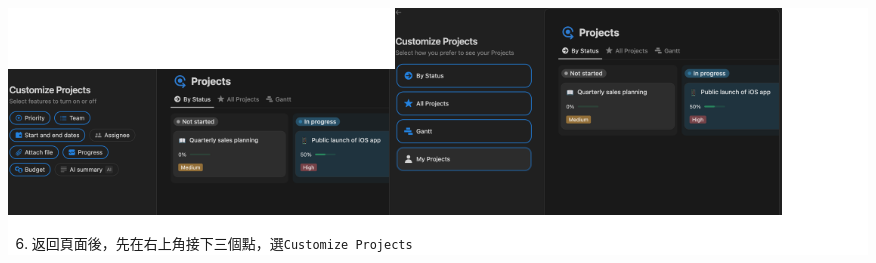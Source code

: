 <img src="%E8%9E%A2%E5%B9%95%E6%88%AA%E5%9C%96%202025-04-30%20%E4%B8%8A%E5%8D%8810.44.27.png" alt="螢幕截圖 2025-04-30 上午10.44.27" style="width:45%;" /><img src="%E8%9E%A2%E5%B9%95%E6%88%AA%E5%9C%96%202025-04-30%20%E4%B8%8A%E5%8D%8810.46.57.png" alt="螢幕截圖 2025-04-30 上午10.46.57" style="width:45%;" />

6. 返回頁面後，先在右上角接下三個點，選`Customize Projects`
